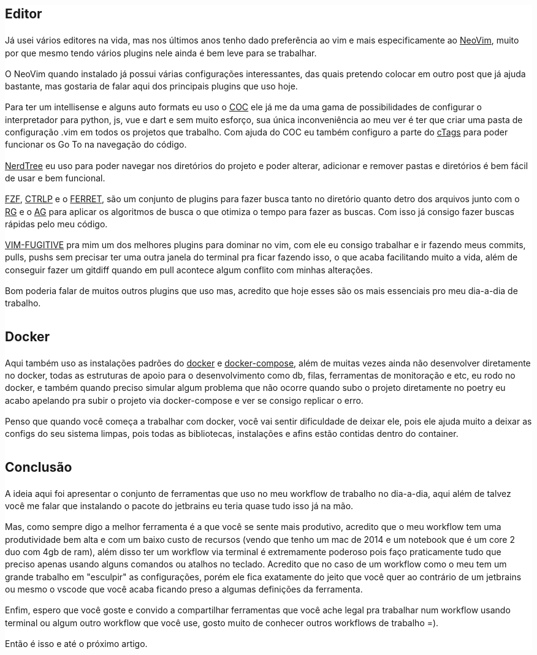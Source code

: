 ## Editor
Já usei vários editores na vida, mas nos últimos anos tenho dado preferência ao vim e mais especificamente ao [NeoVim](https://neovim.io/), muito por que mesmo tendo vários plugins nele ainda é bem leve para se trabalhar.

O NeoVim quando instalado já possui várias configurações interessantes, das quais pretendo colocar em outro post que já ajuda bastante, mas gostaria de falar aqui dos principais plugins que uso hoje.

Para ter um intellisense e alguns auto formats eu uso o [COC](https://github.com/neoclide/coc.nvim) ele já me da uma gama de possibilidades de configurar o interpretador para python, js, vue e dart e sem muito esforço, sua única inconveniência ao meu ver é ter que criar uma pasta de configuração .vim em todos os projetos que trabalho. Com ajuda do COC eu também configuro a parte do [cTags](https://github.com/universal-ctags/ctags) para poder funcionar os Go To na navegação do código.

[NerdTree](https://github.com/preservim/nerdtree) eu uso para poder navegar nos diretórios do projeto e poder alterar, adicionar e remover pastas e diretórios é bem fácil de usar e bem funcional.

[FZF](https://github.com/junegunn/fzf.vim), [CTRLP](https://github.com/kien/ctrlp.vim) e o [FERRET](https://github.com/wincent/ferret), são um conjunto de plugins para fazer busca tanto no diretório quanto detro dos arquivos junto com o [RG](https://github.com/BurntSushi/ripgrep) e o [AG](https://github.com/ggreer/the_silver_searcher) para aplicar os algoritmos de busca o que otimiza o tempo para fazer as buscas. Com isso já consigo fazer buscas rápidas pelo meu código.

[VIM-FUGITIVE](https://github.com/tpope/vim-fugitive) pra mim um dos melhores plugins para dominar no vim, com ele eu consigo trabalhar e ir fazendo meus commits, pulls, pushs sem precisar ter uma outra janela do terminal pra ficar fazendo isso, o que acaba facilitando muito a vida, além de conseguir fazer um gitdiff quando em pull acontece algum conflito com minhas alterações.

Bom poderia falar de muitos outros plugins que uso mas, acredito que hoje esses são os mais essenciais pro meu dia-a-dia de trabalho.

## Docker
Aqui também uso as instalações padrões do [docker](https://docs.docker.com/get-docker/) e [docker-compose](https://docs.docker.com/compose/install/), além de muitas vezes ainda não desenvolver diretamente no docker, todas as estruturas de apoio para o desenvolvimento como db, filas, ferramentas de monitoração e etc, eu rodo no docker, e também quando preciso simular algum problema que não ocorre quando subo o projeto diretamente no poetry eu acabo apelando pra subir o projeto via docker-compose e ver se consigo replicar o erro.

Penso que quando você começa a trabalhar com docker, você vai sentir dificuldade de deixar ele, pois ele ajuda muito a deixar as configs do seu sistema limpas, pois todas as bibliotecas, instalações e afins estão contidas dentro do container.

## Conclusão
A ideia aqui foi apresentar o conjunto de ferramentas que uso no meu workflow de trabalho no dia-a-dia, aqui além de talvez você me falar que instalando o pacote do jetbrains eu teria quase tudo isso já na mão.

Mas, como sempre digo a melhor ferramenta é a que você se sente mais produtivo, acredito que o meu workflow tem uma produtividade bem alta e com um baixo custo de recursos (vendo que tenho um mac de 2014 e um notebook que é um core 2 duo com 4gb de ram), além disso ter um workflow via terminal é extremamente poderoso pois faço praticamente tudo que preciso apenas usando alguns comandos ou atalhos no teclado. Acredito que no caso de um workflow como o meu tem um grande trabalho em "esculpir" as configurações, porém ele fica exatamente do jeito que você quer ao contrário de um jetbrains ou mesmo o vscode que você acaba ficando preso a algumas definições da ferramenta.

Enfim, espero que você goste e convido a compartilhar ferramentas que você ache legal pra trabalhar num workflow usando terminal ou algum outro workflow que você use, gosto muito de conhecer outros workflows de trabalho =).

Então é isso e até o próximo artigo.
